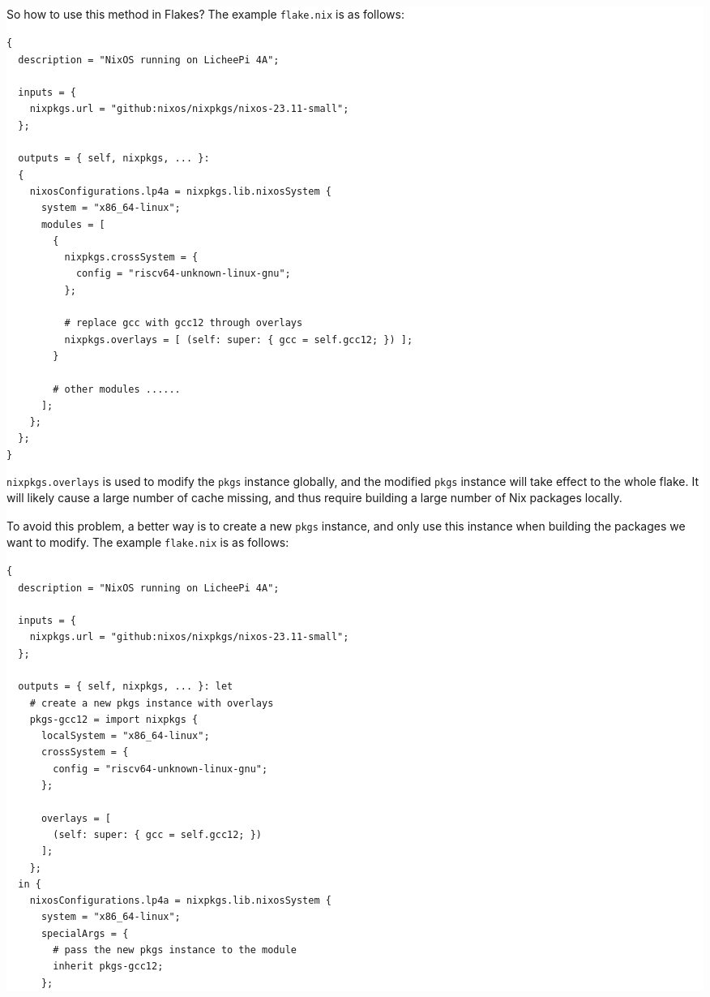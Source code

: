 So how to use this method in Flakes? The example `flake.nix` is as follows:

```nix{13-20}
{
  description = "NixOS running on LicheePi 4A";

  inputs = {
    nixpkgs.url = "github:nixos/nixpkgs/nixos-23.11-small";
  };

  outputs = { self, nixpkgs, ... }:
  {
    nixosConfigurations.lp4a = nixpkgs.lib.nixosSystem {
      system = "x86_64-linux";
      modules = [
        {
          nixpkgs.crossSystem = {
            config = "riscv64-unknown-linux-gnu";
          };

          # replace gcc with gcc12 through overlays
          nixpkgs.overlays = [ (self: super: { gcc = self.gcc12; }) ];
        }

        # other modules ......
      ];
    };
  };
}
```

`nixpkgs.overlays` is used to modify the `pkgs` instance globally, and the modified `pkgs`
instance will take effect to the whole flake. It will likely cause a large number of cache
missing, and thus require building a large number of Nix packages locally.

To avoid this problem, a better way is to create a new `pkgs` instance, and only use this
instance when building the packages we want to modify. The example `flake.nix` is as
follows:

```nix{10-19,34-37}
{
  description = "NixOS running on LicheePi 4A";

  inputs = {
    nixpkgs.url = "github:nixos/nixpkgs/nixos-23.11-small";
  };

  outputs = { self, nixpkgs, ... }: let
    # create a new pkgs instance with overlays
    pkgs-gcc12 = import nixpkgs {
      localSystem = "x86_64-linux";
      crossSystem = {
        config = "riscv64-unknown-linux-gnu";
      };

      overlays = [
        (self: super: { gcc = self.gcc12; })
      ];
    };
  in {
    nixosConfigurations.lp4a = nixpkgs.lib.nixosSystem {
      system = "x86_64-linux";
      specialArgs = {
        # pass the new pkgs instance to the module
        inherit pkgs-gcc12;
      };
```